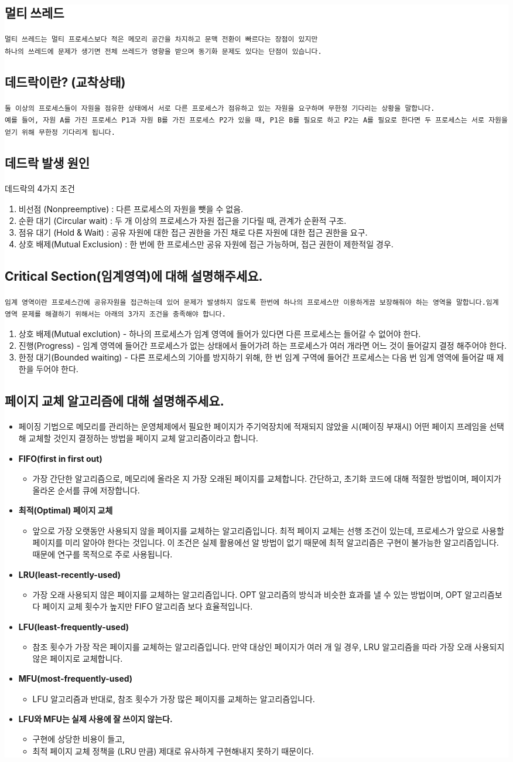 ## 멀티 쓰레드

```
멀티 쓰레드는 멀티 프로세스보다 적은 메모리 공간을 차지하고 문맥 전환이 빠르다는 장점이 있지만
하나의 쓰레드에 문제가 생기면 전체 쓰레드가 영향을 받으며 동기화 문제도 있다는 단점이 있습니다.
```

## 데드락이란? (교착상태)

```
둘 이상의 프로세스들이 자원을 점유한 상태에서 서로 다른 프로세스가 점유하고 있는 자원을 요구하며 무한정 기다리는 상황을 말합니다.
예를 들어, 자원 A를 가진 프로세스 P1과 자원 B를 가진 프로세스 P2가 있을 때, P1은 B를 필요로 하고 P2는 A를 필요로 한다면 두 프로세스는 서로 자원을 얻기 위해 무한정 기다리게 됩니다.
```

## 데드락 발생 원인

데드락의 4가지 조건

1. 비선점 (Nonpreemptive) : 다른 프로세스의 자원을 뺏을 수 없음.
2. 순환 대기 (Circular wait) : 두 개 이상의 프로세스가 자원 접근을 기다릴 때, 관계가 순환적 구조.
3. 점유 대기 (Hold & Wait) : 공유 자원에 대한 접근 권한을 가진 채로 다른 자원에 대한 접근 권한을 요구.
4. 상호 배제(Mutual Exclusion) : 한 번에 한 프로세스만 공유 자원에 접근 가능하며, 접근 권한이 제한적일 경우.

## Critical Section(임계영역)에 대해 설명해주세요.

```
임계 영역이란 프로세스간에 공유자원을 접근하는데 있어 문제가 발생하지 않도록 한번에 하나의 프로세스만 이용하게끔 보장해줘야 하는 영역을 말합니다.임계 영역 문제를 해결하기 위해서는 아래의 3가지 조건을 충족해야 합니다.
```

1. 상호 배제(Mutual exclution) - 하나의 프로세스가 임계 영역에 들어가 있다면 다른 프로세스는 들어갈 수 없어야 한다.
2. 진행(Progress) - 임계 영역에 들어간 프로세스가 없는 상태에서 들어가려 하는 프로세스가 여러 개라면 어느 것이 들어갈지 결정 해주어야 한다.
3. 한정 대기(Bounded waiting) - 다른 프로세스의 기아를 방지하기 위해, 한 번 임계 구역에 들어간 프로세스는 다음 번 임계 영역에 들어갈 때 제한을 두어야 한다.

## 페이지 교체 알고리즘에 대해 설명해주세요.

- 페이징 기법으로 메모리를 관리하는 운영체제에서 필요한 페이지가 주기억장치에 적재되지 않았을 시(페이징 부재시) 어떤 페이지 프레임을 선택해 교체할 것인지 결정하는 방법을 페이지 교체 알고리즘이라고 합니다.
- **FIFO(first in first out)**
    - 가장 간단한 알고리즘으로, 메모리에 올라온 지 가장 오래된 페이지를 교체합니다. 간단하고, 초기화 코드에 대해 적절한 방법이며, 페이지가 올라온 순서를 큐에 저장합니다.

- **최적(Optimal) 페이지 교체**
    - 앞으로 가장 오랫동안 사용되지 않을 페이지를 교체하는 알고리즘입니다. 최적 페이지 교체는 선행 조건이 있는데, 프로세스가 앞으로 사용할 페이지를 미리 알아야 한다는 것입니다. 이 조건은 실제 활용에선 알 방법이 없기 때문에 최적 알고리즘은 구현이 불가능한 알고리즘입니다. 때문에 연구를 목적으로 주로 사용됩니다.

- **LRU(least-recently-used)**
    - 가장 오래 사용되지 않은 페이지를 교체하는 알고리즘입니다. OPT 알고리즘의 방식과 비슷한 효과를 낼 수 있는 방법이며, OPT 알고리즘보다 페이지 교체 횟수가 높지만 FIFO 알고리즘 보다 효율적입니다.

- **LFU(least-frequently-used)**
    - 참조 횟수가 가장 작은 페이지를 교체하는 알고리즘입니다. 만약 대상인 페이지가 여러 개 일 경우, LRU 알고리즘을 따라 가장 오래 사용되지 않은 페이지로 교체합니다.

- **MFU(most-frequently-used)**
    - LFU 알고리즘과 반대로, 참조 횟수가 가장 많은 페이지를 교체하는 알고리즘입니다.

- **LFU와 MFU는 실제 사용에 잘 쓰이지 않는다.**
    - 구현에 상당한 비용이 들고,
    - 최적 페이지 교체 정책을 (LRU 만큼) 제대로 유사하게 구현해내지 못하기 때문이다.